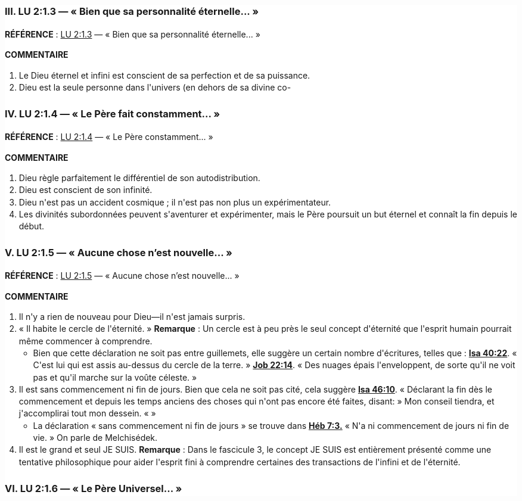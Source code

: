 ### III. LU 2:1.3 — « Bien que sa personnalité éternelle... »

**RÉFÉRENCE** : <a id="s134_16"></a>[LU 2:1.3](/fr/The_Urantia_Book/2#p1_3) — « Bien que sa personnalité éternelle... »

**COMMENTAIRE**

1. Le Dieu éternel et infini est conscient de sa perfection et de sa puissance.
2. Dieu est la seule personne dans l'univers (en dehors de sa divine co-

### IV. LU 2:1.4 — «  Le Père fait constamment... »

**RÉFÉRENCE** : <a id="s143_16"></a>[LU 2:1.4](/fr/The_Urantia_Book/2#p1_4) — « Le Père constamment... »

**COMMENTAIRE**

1. Dieu règle parfaitement le différentiel de son autodistribution.
2. Dieu est conscient de son infinité.
3. Dieu n'est pas un accident cosmique ; il n'est pas non plus un expérimentateur.
4. Les divinités subordonnées peuvent s'aventurer et expérimenter, mais le Père poursuit un but éternel et connaît la fin depuis le début.

### V. LU 2:1.5 — « Aucune chose n’est nouvelle... »

**RÉFÉRENCE** : <a id="s154_16"></a>[LU 2:1.5](/fr/The_Urantia_Book/2#p1_5) — « Aucune chose n’est nouvelle... »

**COMMENTAIRE**

1. Il n'y a rien de nouveau pour Dieu—il n'est jamais surpris.
2. « Il habite le cercle de l'éternité. »
	**Remarque** : Un cercle est à peu près le seul concept d'éternité que l'esprit humain pourrait même commencer à comprendre.
	- Bien que cette déclaration ne soit pas entre guillemets, elle suggère un certain nombre d'écritures, telles que :
	**[Isa 40:22](/fr/Bible/Isaiah/40#v22)**. « C'est lui qui est assis au-dessus du cercle de la terre. »
	**[Job 22:14](/fr/Bible/Job/22#v14)**. « Des nuages ​​épais l'enveloppent, de sorte qu'il ne voit pas et qu'il marche sur la voûte céleste. »
1. Il est sans commencement ni fin de jours. Bien que cela ne soit pas cité, cela suggère **[Isa 46:10](/fr/Bible/Isaiah/46#v10)**. « Déclarant la fin dès le commencement et depuis les temps anciens des choses qui n'ont pas encore été faites, disant: » Mon conseil tiendra, et j'accomplirai tout mon dessein. «  »
	- La déclaration « sans commencement ni fin de jours » se trouve dans **[Héb 7:3.](/fr/Bible/Hebrews/7#v3)** « N'a ni commencement de jours ni fin de vie. » On parle de Melchisédek.
2. Il est le grand et seul JE SUIS.
	**Remarque** : Dans le fascicule 3, le concept JE SUIS est entièrement présenté comme une tentative philosophique pour aider l'esprit fini à comprendre certaines des transactions de l'infini et de l'éternité.

### VI. LU 2:1.6 — « Le Père Universel... »
